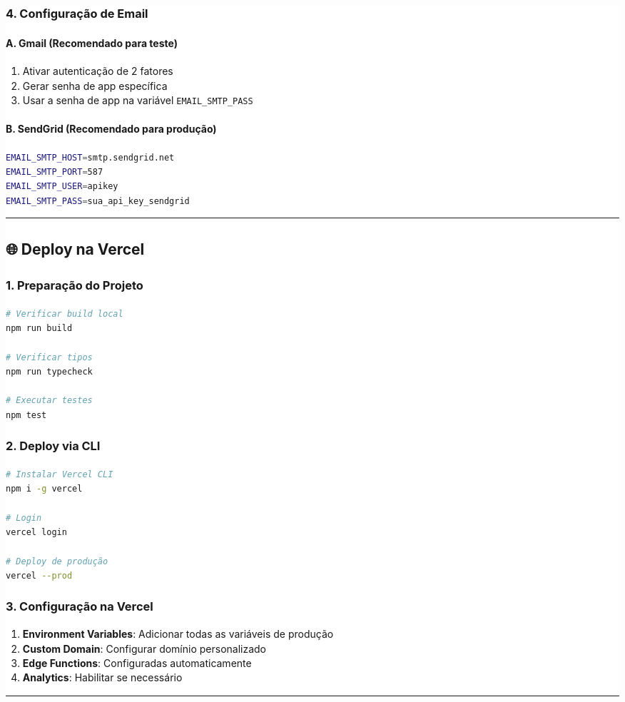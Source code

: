 ### **4. Configuração de Email**

#### **A. Gmail (Recomendado para teste)**
1. Ativar autenticação de 2 fatores
2. Gerar senha de app específica
3. Usar a senha de app na variável `EMAIL_SMTP_PASS`

#### **B. SendGrid (Recomendado para produção)**
```bash
EMAIL_SMTP_HOST=smtp.sendgrid.net
EMAIL_SMTP_PORT=587
EMAIL_SMTP_USER=apikey
EMAIL_SMTP_PASS=sua_api_key_sendgrid
```

---

## 🌐 **Deploy na Vercel**

### **1. Preparação do Projeto**
```bash
# Verificar build local
npm run build

# Verificar tipos
npm run typecheck

# Executar testes
npm test
```

### **2. Deploy via CLI**
```bash
# Instalar Vercel CLI
npm i -g vercel

# Login
vercel login

# Deploy de produção
vercel --prod
```

### **3. Configuração na Vercel**
1. **Environment Variables**: Adicionar todas as variáveis de produção
2. **Custom Domain**: Configurar domínio personalizado
3. **Edge Functions**: Configuradas automaticamente
4. **Analytics**: Habilitar se necessário

---
